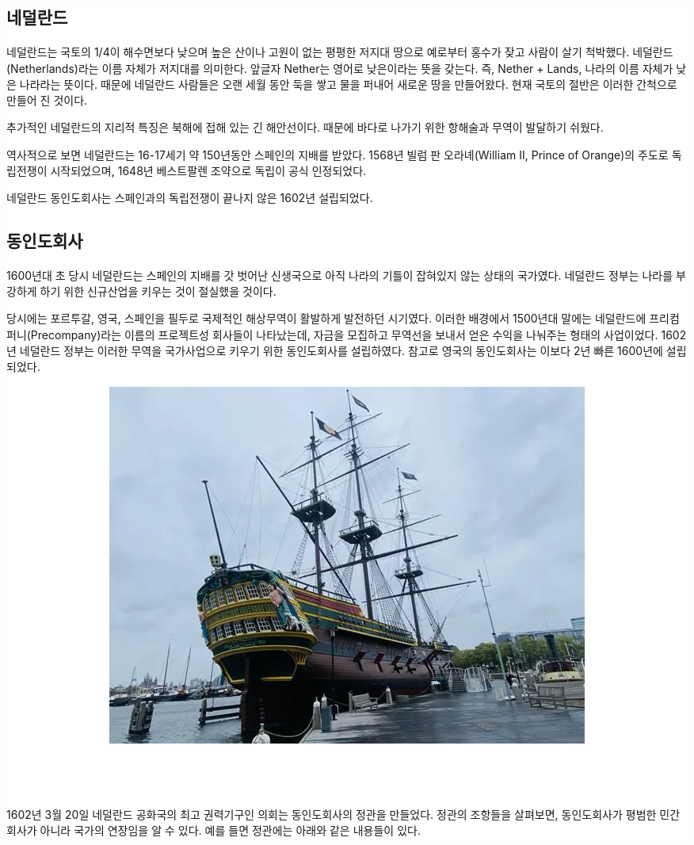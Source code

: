 ## 네덜란드
네덜란드는 국토의 1/4이 해수면보다 낮으며 높은 산이나 고원이 없는 평평한 저지대 땅으로 예로부터 홍수가 잦고 사람이 살기 척박했다. 네덜란드(Netherlands)라는 이름 자체가 저지대를 의미한다. 앞글자 Nether는 영어로 낮은이라는 뜻을 갖는다. 즉, Nether + Lands, 나라의 이름 자체가 낮은 나라라는 뜻이다. 때문에 네덜란드 사람들은 오랜 세월 동안 둑을 쌓고 물을 퍼내어 새로운 땅을 만들어왔다. 현재 국토의 절반은 이러한 간척으로 만들어 진 것이다. 

추가적인 네덜란드의 지리적 특징은 북해에 접해 있는 긴 해안선이다. 때문에 바다로 나가기 위한 항해술과 무역이 발달하기 쉬웠다. 

역사적으로 보면 네덜란드는 16-17세기 약 150년동안 스페인의 지배를 받았다. 1568년 빌럼 판 오라녜(William II, Prince of Orange)의 주도로 독립전쟁이 시작되었으며, 1648년 베스트팔렌 조약으로 독립이 공식 인정되었다. 

네덜란드 동인도회사는 스페인과의 독립전쟁이 끝나지 않은 1602년 설립되었다.

## 동인도회사
1600년대 초 당시 네덜란드는 스페인의 지배를 갓 벗어난 신생국으로 아직 나라의 기틀이 잡혀있지 않는 상태의 국가였다. 네덜란드 정부는 나라를 부강하게 하기 위한 신규산업을 키우는 것이 절실했을 것이다.

당시에는 포르투갈, 영국, 스페인을 필두로 국제적인 해상무역이 활발하게 발전하던 시기였다. 이러한 배경에서 1500년대 말에는 네덜란드에 프리컴퍼니(Precompany)라는 이름의 프로젝트성 회사들이 나타났는데, 자금을 모집하고 무역선을 보내서 얻은 수익을 나눠주는 형태의 사업이었다. 1602년 네덜란드 정부는 이러한 무역을 국가사업으로 키우기 위한 동인도회사를 설립하였다. 참고로 영국의 동인도회사는 이보다 2년 빠른 1600년에 설립되었다.

<p align="center">   
    <img src="/images/2024-10-01-first-stock-exchange/ship.webp" alt="동인도회사의 범선 사진">
    <br>
   <span style="font-style: italic; color: #FFFFFF;">Fig. 1 동인도회사의 범선 암스테르담호; 암스테르담에 있는 해양사박물관에 정박해있다. 사실 이 배는 1995년 만들어진 암스테르담 호의 레플리카다. 실제 암스테르담 호는 1600년대에 지어졌는데, 우리나라가 임진왜란을 겪던 시기와 비슷하다. 당시에 우리나라는 근해만 다닐 수 있는 배를 만들었는데, 네덜란드는 전세계를 다닐 수 있는 배와 항해술을 가지고 있었다. </span>
</p>

1602년 3월 20일 네덜란드 공화국의 최고 권력기구인 의회는 동인도회사의 정관을 만들었다. 정관의 조항들을 살펴보면, 동인도회사가 평범한 민간회사가 아니라 국가의 연장임을 알 수 있다. 예를 들면 정관에는 아래와 같은 내용들이 있다.
